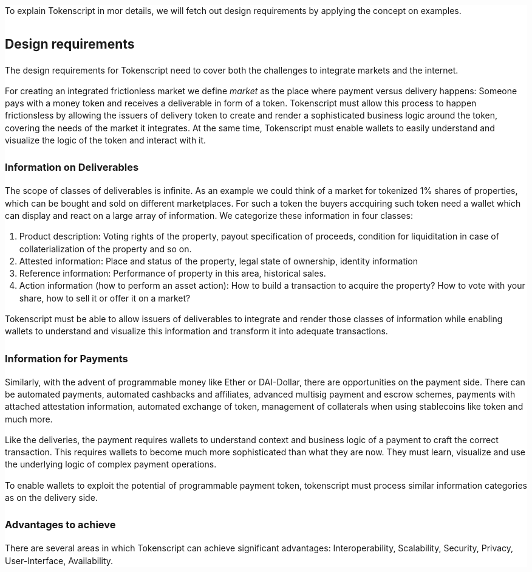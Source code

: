 To explain Tokenscript in mor details, we will fetch out design requirements by applying the concept on examples.


## Design requirements

The design requirements for Tokenscript need to cover both the challenges to integrate markets and the internet. 

For creating an integrated frictionless market we define *market* as the place where payment versus delivery happens: Someone pays with a money token and receives a deliverable in form of a token. Tokenscript must allow this process to happen frictionsless by allowing the issuers of delivery token to create and render a sophisticated business logic around the token, covering the needs of the market it integrates. At the same time, Tokenscript must enable wallets to easily understand and visualize the logic of the token and interact with it.

### Information on Deliverables

The scope of classes of deliverables is infinite. As an example we could think of a market for tokenized 1% shares of properties, which can be bought and sold on different marketplaces. For such a token the buyers accquiring such token need a wallet which can display and react on a large array of information. We categorize these information in four classes:

1. Product description: Voting rights of the property, payout specification of proceeds, condition for liquiditation in case of collaterialization of the property and so on.
2. Attested information: Place and status of the property, legal state of ownership, identity information
3. Reference information: Performance of property in this area, historical sales.
4. Action information (how to perform an asset action): How to build a transaction to acquire the property? How to vote with your share, how to sell it or offer it on a market?

Tokenscript must be able to allow issuers of deliverables to integrate and render those classes of information while enabling wallets to understand and visualize this information and transform it into adequate transactions. 

### Information for Payments

Similarly, with the advent of programmable money like Ether or DAI-Dollar, there are opportunities on the payment side. There can be automated payments, automated cashbacks and affiliates, advanced multisig payment and escrow schemes, payments with attached attestation information, automated exchange of token, management of collaterals when using stablecoins like token and much more.

Like the deliveries, the payment requires wallets to understand context and business logic of a payment to craft the correct transaction. This requires wallets to become much more sophisticated than what they are now. They must learn, visualize and use the underlying logic of complex payment operations. 

To enable wallets to exploit the potential of programmable payment token, tokenscript must process similar information categories as on the delivery side.

### Advantages to achieve 

There are several areas in which Tokenscript can achieve significant advantages: Interoperability, Scalability, Security, Privacy, User-Interface, Availability.
